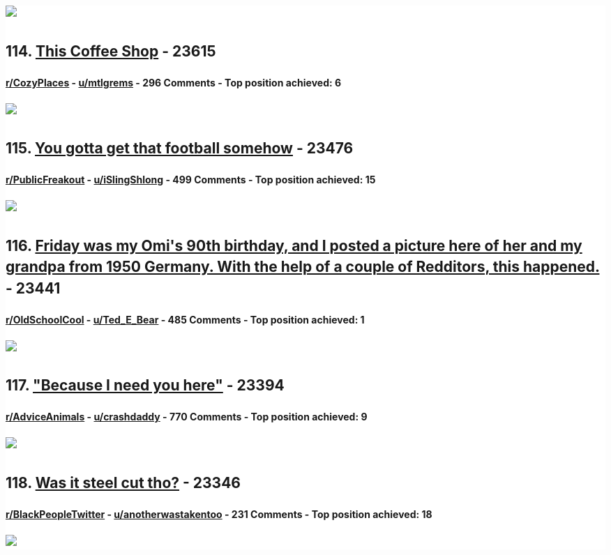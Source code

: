 <a href="https://v.redd.it/p8f0x74tskz41"><img src="https://a.thumbs.redditmedia.com/Kt2AS-dLw96vc8S2o5E2Opk9Kl9j4UHdjjscvs5kVT8.jpg"></img></a>

## 114. [This Coffee Shop](http://reddit.com/r/CozyPlaces/comments/glzo8k/this_coffee_shop/) - 23615
#### [r/CozyPlaces](http://reddit.com/r/CozyPlaces) - [u/mtlgrems](http://reddit.com/u/mtlgrems) - 296 Comments - Top position achieved: 6

<a href="https://i.redd.it/6lamwnagdiz41.jpg"><img src="https://b.thumbs.redditmedia.com/CzDYQguhFRzztrzkKp0tdO4hNZGei04CsxXxsFqFDYk.jpg"></img></a>

## 115. [You gotta get that football somehow](http://reddit.com/r/PublicFreakout/comments/gltkip/you_gotta_get_that_football_somehow/) - 23476
#### [r/PublicFreakout](http://reddit.com/r/PublicFreakout) - [u/iSlingShlong](http://reddit.com/u/iSlingShlong) - 499 Comments - Top position achieved: 15

<a href="https://v.redd.it/f3jkw0clyfz41"><img src="https://b.thumbs.redditmedia.com/Loe5WOIdshX4XaRTZ_l-GdRJTdi-x6twTc-El1JRGzM.jpg"></img></a>

## 116. [Friday was my Omi's 90th birthday, and I posted a picture here of her and my grandpa from 1950 Germany. With the help of a couple of Redditors, this happened.](http://reddit.com/r/OldSchoolCool/comments/gm4jmk/friday_was_my_omis_90th_birthday_and_i_posted_a/) - 23441
#### [r/OldSchoolCool](http://reddit.com/r/OldSchoolCool) - [u/Ted_E_Bear](http://reddit.com/u/Ted_E_Bear) - 485 Comments - Top position achieved: 1

<a href="https://i.redd.it/t79h5a2otjz41.jpg"><img src="https://b.thumbs.redditmedia.com/WQJVoOzQ28eGORmDOzxFiYU2yu20WjMTnq9fTgaiejM.jpg"></img></a>

## 117. ["Because I need you here"](http://reddit.com/r/AdviceAnimals/comments/gm0rva/because_i_need_you_here/) - 23394
#### [r/AdviceAnimals](http://reddit.com/r/AdviceAnimals) - [u/crashdaddy](http://reddit.com/u/crashdaddy) - 770 Comments - Top position achieved: 9

<a href="https://i.redd.it/gr9tisfmriz41.jpg"><img src="https://a.thumbs.redditmedia.com/NsLfXI5C2V5PIS_G-ULlHed_pjANHzQ5b0GXLCWFKn0.jpg"></img></a>

## 118. [Was it steel cut tho?](http://reddit.com/r/BlackPeopleTwitter/comments/glrsyl/was_it_steel_cut_tho/) - 23346
#### [r/BlackPeopleTwitter](http://reddit.com/r/BlackPeopleTwitter) - [u/anotherwastakentoo](http://reddit.com/u/anotherwastakentoo) - 231 Comments - Top position achieved: 18

<a href="https://i.redd.it/v9kpy3izdfz41.jpg"><img src="https://b.thumbs.redditmedia.com/kEpOUL0GQlFGdGHR-BcbFv-zUH1XsFj9lybqeiZaVSo.jpg"></img></a>
